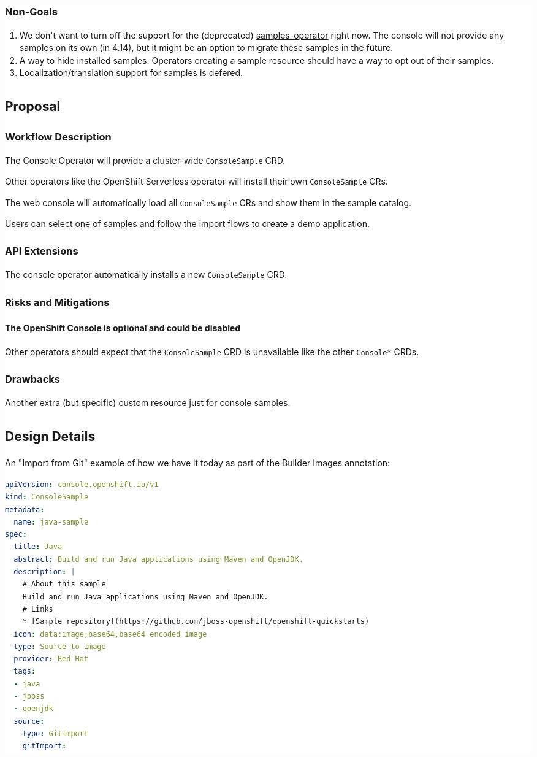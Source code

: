### Non-Goals

1. We don't want to turn off the support for the (deprecated) [samples-operator](https://github.com/openshift/cluster-samples-operator) right now. The console will not provide any samples on its own (in 4.14), but it might be an option to migrate these samples in the future.
2. A way to hide installed samples. Operators creating a sample resource should have a way to opt out of their samples.
3. Localization/translation support for samples is defered.

## Proposal

### Workflow Description

The Console Operator will provide a cluster-wide `ConsoleSample` CRD.

Other operators like the OpenShift Serverless operator will install their own `ConsoleSample` CRs.

The web console will automatically load all `ConsoleSample` CRs and show them in the sample catalog.

Users can select one of samples and follow the import flows to create a demo application.

### API Extensions

The console operator automatically installs a new `ConsoleSample` CRD.

### Risks and Mitigations

#### The OpenShift Console is optional and could be disabled

Other operators should expect that the `ConsoleSample` CRD is unavailable like the other `Console*` CRDs.

### Drawbacks

Another extra (but specific) custom resource just for console samples.

## Design Details

An "Import from Git" example of how we have it today as part of the Builder Images annotation:

```yaml
apiVersion: console.openshift.io/v1
kind: ConsoleSample
metadata:
  name: java-sample
spec:
  title: Java
  abstract: Build and run Java applications using Maven and OpenJDK.
  description: |
    # About this sample
    Build and run Java applications using Maven and OpenJDK.
    # Links
    * [Sample repository](https://github.com/jboss-openshift/openshift-quickstarts)
  icon: data:image;base64,base64 encoded image
  type: Source to Image
  provider: Red Hat
  tags:
  - java
  - jboss
  - openjdk
  source:
    type: GitImport
    gitImport:
```